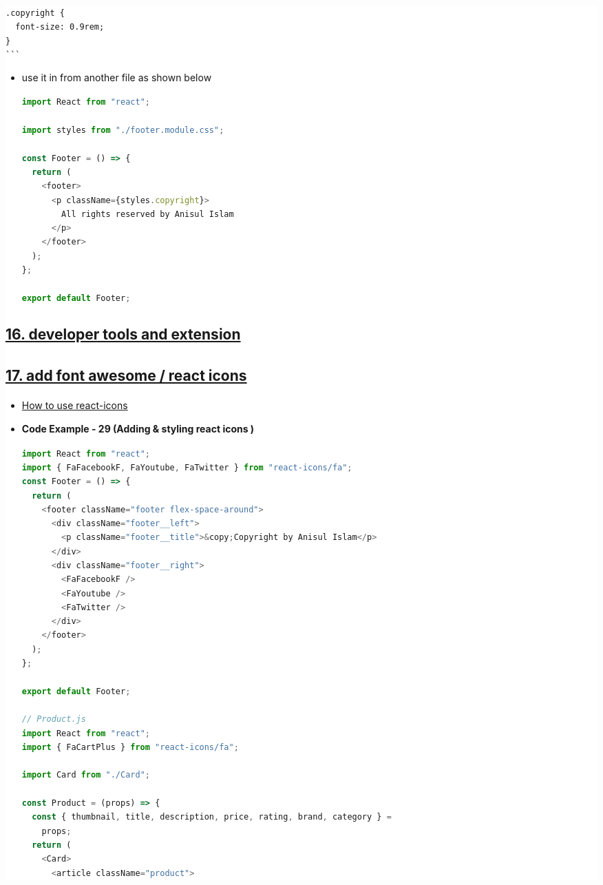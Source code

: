     .copyright {
      font-size: 0.9rem;
    }
    ```

  - use it in from another file as shown below

    ```js
    import React from "react";

    import styles from "./footer.module.css";

    const Footer = () => {
      return (
        <footer>
          <p className={styles.copyright}>
            All rights reserved by Anisul Islam
          </p>
        </footer>
      );
    };

    export default Footer;
    ```

## [16. developer tools and extension](https://youtu.be/m1paEcDlC5U)

## [17. add font awesome / react icons](https://youtu.be/jHDP6myBXRM)

- [How to use react-icons](https://react-icons.github.io/react-icons/)
- **Code Example - 29 (Adding & styling react icons )**

  ```js
  import React from "react";
  import { FaFacebookF, FaYoutube, FaTwitter } from "react-icons/fa";
  const Footer = () => {
    return (
      <footer className="footer flex-space-around">
        <div className="footer__left">
          <p className="footer__title">&copy;Copyright by Anisul Islam</p>
        </div>
        <div className="footer__right">
          <FaFacebookF />
          <FaYoutube />
          <FaTwitter />
        </div>
      </footer>
    );
  };

  export default Footer;

  // Product.js
  import React from "react";
  import { FaCartPlus } from "react-icons/fa";

  import Card from "./Card";

  const Product = (props) => {
    const { thumbnail, title, description, price, rating, brand, category } =
      props;
    return (
      <Card>
        <article className="product">
  ```